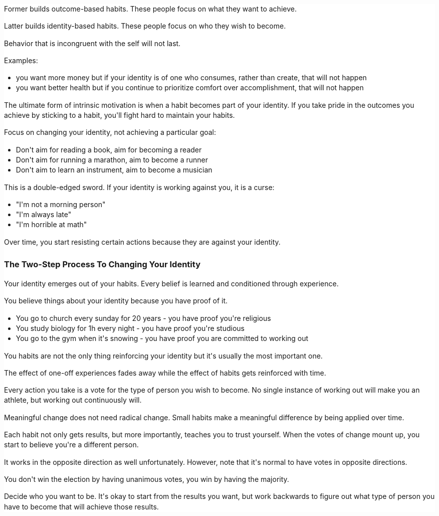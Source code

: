 Former builds outcome-based habits. These people focus on what they want to achieve.

Latter builds identity-based habits. These people focus on who they wish to become.

Behavior that is incongruent with the self will not last.

Examples:
 * you want more money but if your identity is of one who consumes, rather than create, that will not happen
 * you want better health but if you continue to prioritize comfort over accomplishment, that will not happen

The ultimate form of intrinsic motivation is when a habit becomes part of your identity. 
If you take pride in the outcomes you achieve by sticking to a habit, you'll fight hard to maintain your habits.

Focus on changing your identity, not achieving a particular goal:
 * Don't aim for reading a book, aim for becoming a reader
 * Don't aim for running a marathon, aim to become a runner
 * Don't aim to learn an instrument, aim to become a musician

This is a double-edged sword. If your identity is working against you, it is a curse:
 * "I'm not a morning person"
 * "I'm always late"
 * "I'm horrible at math"

Over time, you start resisting certain actions because they are against your identity.

### The Two-Step Process To Changing Your Identity
Your identity emerges out of your habits. Every belief is learned and conditioned through experience.

You believe things about your identity because you have proof of it.
 * You go to church every sunday for 20 years - you have proof you're religious
 * You study biology for 1h every night - you have proof you're studious 
 * You go to the gym when it's snowing - you have proof you are committed to working out

You habits are not the only thing reinforcing your identity but it's usually the most important one.

The effect of one-off experiences fades away while the effect of habits gets reinforced with time.

Every action you take is a vote for the type of person you wish to become. 
No single instance of working out will make you an athlete, but working out continuously will.

Meaningful change does not need radical change. Small habits make a meaningful difference by being applied over time.

Each habit not only gets results, but more importantly, teaches you to trust yourself. 
When the votes of change mount up, you start to believe you're a different person.

It works in the opposite direction as well unfortunately. However, note that it's normal to have votes in opposite directions.

You don't win the election by having unanimous votes, you win by having the majority.

Decide who you want to be. It's okay to start from the results you want, but work backwards to figure out what type of person you have to become that will achieve those results.
